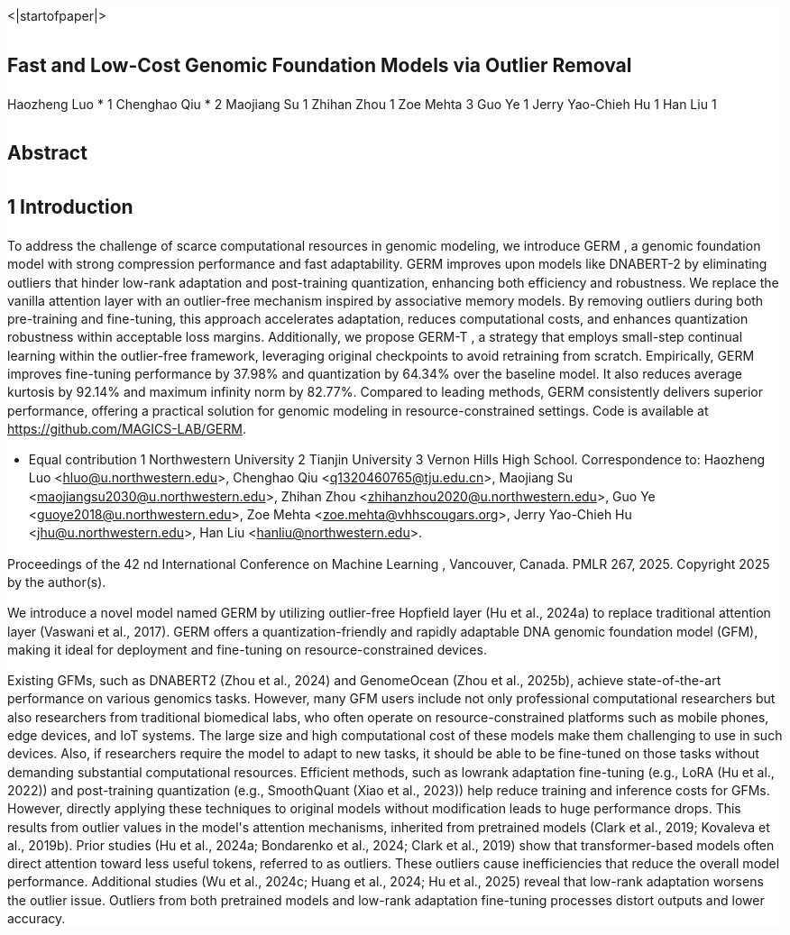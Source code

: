 <|startofpaper|>
## Fast and Low-Cost Genomic Foundation Models via Outlier Removal

Haozheng Luo * 1 Chenghao Qiu * 2 Maojiang Su 1 Zhihan Zhou 1 Zoe Mehta 3 Guo Ye 1 Jerry Yao-Chieh Hu 1 Han Liu 1

## Abstract

## 1 Introduction

To address the challenge of scarce computational resources in genomic modeling, we introduce GERM , a genomic foundation model with strong compression performance and fast adaptability. GERM improves upon models like DNABERT-2 by eliminating outliers that hinder low-rank adaptation and post-training quantization, enhancing both efficiency and robustness. We replace the vanilla attention layer with an outlier-free mechanism inspired by associative memory models. By removing outliers during both pre-training and fine-tuning, this approach accelerates adaptation, reduces computational costs, and enhances quantization robustness within acceptable loss margins. Additionally, we propose GERM-T , a strategy that employs small-step continual learning within the outlier-free framework, leveraging original checkpoints to avoid retraining from scratch. Empirically, GERM improves fine-tuning performance by 37.98% and quantization by 64.34% over the baseline model. It also reduces average kurtosis by 92.14% and maximum infinity norm by 82.77%. Compared to leading methods, GERM consistently delivers superior performance, offering a practical solution for genomic modeling in resource-constrained settings. Code is available at https://github.com/MAGICS-LAB/GERM.

* Equal contribution 1 Northwestern University 2 Tianjin University 3 Vernon Hills High School. Correspondence to: Haozheng Luo &lt;hluo@u.northwestern.edu&gt;, Chenghao Qiu &lt;q1320460765@tju.edu.cn&gt;, Maojiang Su &lt;maojiangsu2030@u.northwestern.edu&gt;, Zhihan Zhou &lt;zhihanzhou2020@u.northwestern.edu&gt;, Guo Ye &lt;guoye2018@u.northwestern.edu&gt;, Zoe Mehta &lt;zoe.mehta@vhhscougars.org&gt;, Jerry Yao-Chieh Hu &lt;jhu@u.northwestern.edu&gt;, Han Liu &lt;hanliu@northwestern.edu&gt;.

Proceedings of the 42 nd International Conference on Machine Learning , Vancouver, Canada. PMLR 267, 2025. Copyright 2025 by the author(s).

We introduce a novel model named GERM by utilizing outlier-free Hopfield layer (Hu et al., 2024a) to replace traditional attention layer (Vaswani et al., 2017). GERM offers a quantization-friendly and rapidly adaptable DNA genomic foundation model (GFM), making it ideal for deployment and fine-tuning on resource-constrained devices.

Existing GFMs, such as DNABERT2 (Zhou et al., 2024) and GenomeOcean (Zhou et al., 2025b), achieve state-of-the-art performance on various genomics tasks. However, many GFM users include not only professional computational researchers but also researchers from traditional biomedical labs, who often operate on resource-constrained platforms such as mobile phones, edge devices, and IoT systems. The large size and high computational cost of these models make them challenging to use in such devices. Also, if researchers require the model to adapt to new tasks, it should be able to be fine-tuned on those tasks without demanding substantial computational resources. Efficient methods, such as lowrank adaptation fine-tuning (e.g., LoRA (Hu et al., 2022)) and post-training quantization (e.g., SmoothQuant (Xiao et al., 2023)) help reduce training and inference costs for GFMs. However, directly applying these techniques to original models without modification leads to huge performance drops. This results from outlier values in the model's attention mechanisms, inherited from pretrained models (Clark et al., 2019; Kovaleva et al., 2019b). Prior studies (Hu et al., 2024a; Bondarenko et al., 2024; Clark et al., 2019) show that transformer-based models often direct attention toward less useful tokens, referred to as outliers. These outliers cause inefficiencies that reduce the overall model performance. Additional studies (Wu et al., 2024c; Huang et al., 2024; Hu et al., 2025) reveal that low-rank adaptation worsens the outlier issue. Outliers from both pretrained models and low-rank adaptation fine-tuning processes distort outputs and lower accuracy.
